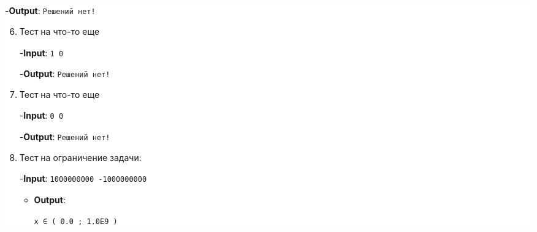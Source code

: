    -**Output**:
        ```
        Решений нет!
        ```

6. Тест на что-то еще

    -**Input**:
        ```
        1
        0
        ```

   -**Output**:
        ```
        Решений нет!
        ```
7. Тест на что-то еще

    -**Input**:
        ```
        0
        0
        ```

   -**Output**:
        ```
        Решений нет!
        ```
8. Тест на ограничение задачи:

   -**Input**:
        ```
        1000000000 -1000000000
        ```

    - **Output**:
        ```
        x ∈ ( 0.0 ; 1.0E9 )
        ```
